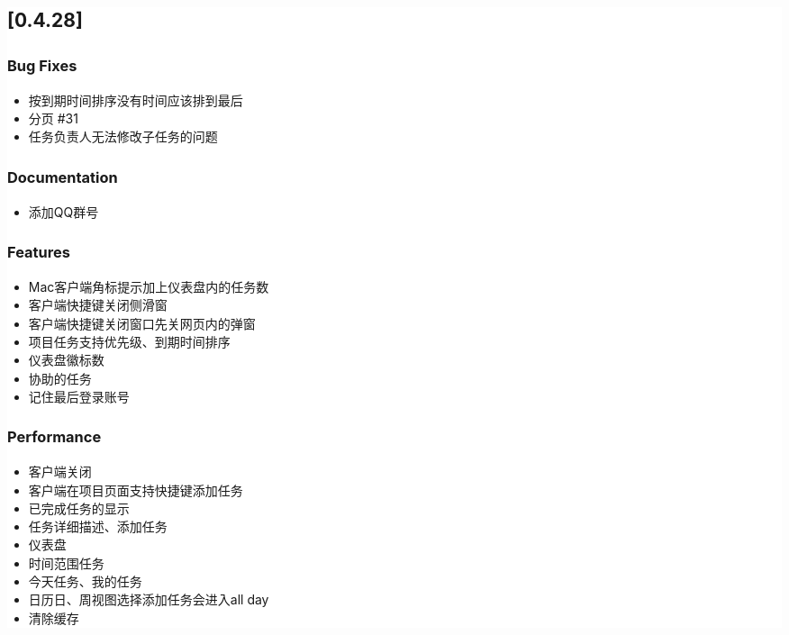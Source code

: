 ## [0.4.28]

### Bug Fixes

- 按到期时间排序没有时间应该排到最后
- 分页 #31
- 任务负责人无法修改子任务的问题

### Documentation

- 添加QQ群号

### Features

- Mac客户端角标提示加上仪表盘内的任务数
- 客户端快捷键关闭侧滑窗
- 客户端快捷键关闭窗口先关网页内的弹窗
- 项目任务支持优先级、到期时间排序
- 仪表盘徽标数
- 协助的任务
- 记住最后登录账号

### Performance

- 客户端关闭
- 客户端在项目页面支持快捷键添加任务
- 已完成任务的显示
- 任务详细描述、添加任务
- 仪表盘
- 时间范围任务
- 今天任务、我的任务
- 日历日、周视图选择添加任务会进入all day
- 清除缓存


